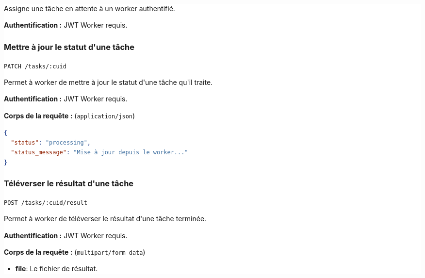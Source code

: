 Assigne une tâche en attente à un worker authentifié.

**Authentification :** JWT Worker requis.

### Mettre à jour le statut d'une tâche

`PATCH /tasks/:cuid`

Permet à worker de mettre à jour le statut d'une tâche qu'il traite.

**Authentification :** JWT Worker requis.

**Corps de la requête :** (`application/json`)

```json
{
  "status": "processing",
  "status_message": "Mise à jour depuis le worker..."
}
```

### Téléverser le résultat d'une tâche

`POST /tasks/:cuid/result`

Permet à worker de téléverser le résultat d'une tâche terminée.

**Authentification :** JWT Worker requis.

**Corps de la requête :** (`multipart/form-data`)

- **file**: Le fichier de résultat.

